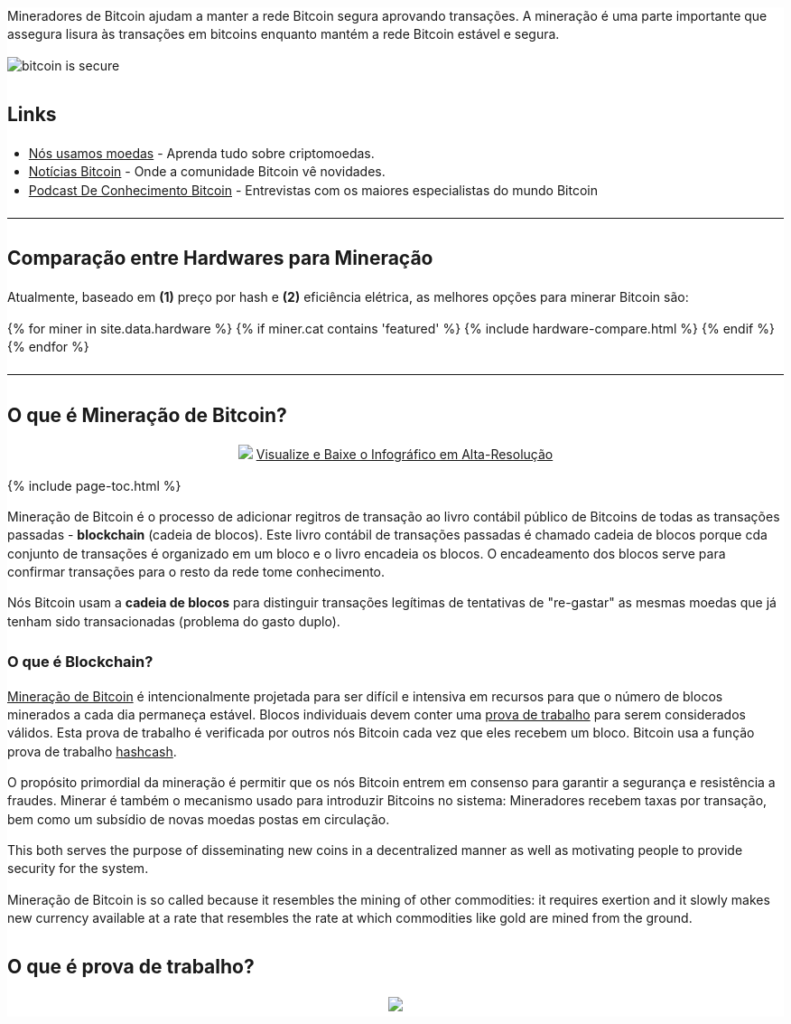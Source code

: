 <p>Mineradores de Bitcoin ajudam a manter a rede Bitcoin segura aprovando transações. A mineração é uma parte importante que assegura lisura às transações em bitcoins enquanto mantém a rede Bitcoin estável e segura.</p>

<img class="icon-home" alt="bitcoin is secure" src="/images/icons/icon-big-links.png">
<h2>Links</h2>
<ul>
	<li><a href="https://www.weusecoins.com/" target="_blank">Nós usamos moedas</a> - Aprenda tudo sobre criptomoedas.<br></li>
	<li><a href="https://www.reddit.com/r/Bitcoin/" target="_blank">Notícias Bitcoin</a> - Onde a comunidade Bitcoin vê novidades.<br></li>
	<li><a href="http://www.bitcoin.kn">Podcast De Conhecimento Bitcoin</a> - Entrevistas com os maiores especialistas do mundo Bitcoin</li>
</ul>

<hr id="hwc" style="width: 100%; margin: 20px 0; color: #eee;" />

<h2>Comparação entre Hardwares para Mineração</h2>

<p>Atualmente, baseado em <b>(1)</b> preço por hash e <b>(2)</b> eficiência elétrica, as melhores opções para minerar Bitcoin são:</p>

<div class="hardware-comparison">
{% for miner in site.data.hardware %}
{% if miner.cat contains 'featured' %}
{% include hardware-compare.html %}
{% endif %}
{% endfor %}
</div>

<hr style="width: 100%; margin: 20px 0; color: #eee;" />
<h2 id="wibm">O que é Mineração de Bitcoin?</h2>
<center><img src="/images/what-is-bitcoin-mining.png" width="700" height="auto">
<a href="/images/what-is-bitcoin-mining-high-resolution.png" target="_blank">Visualize e Baixe o Infográfico em Alta-Resolução</a></center>

{% include page-toc.html %}

<p>Mineração de Bitcoin é o processo de adicionar regitros de transação ao livro contábil público de Bitcoins de todas as transações passadas - <b>blockchain</b> (cadeia de blocos). Este livro contábil de transações passadas é chamado cadeia de blocos porque cda conjunto de transações é organizado em um bloco e o livro encadeia os blocos. O encadeamento dos blocos serve para confirmar transações para o resto da rede tome conhecimento.
<p>Nós Bitcoin usam a <b>cadeia de blocos</b> para distinguir transações legítimas de tentativas de "re-gastar" as mesmas moedas que já tenham sido transacionadas (problema do gasto duplo).
<h3 id="what-is-blockchain">O que é Blockchain?</h3>
<center><iframe width="700" height="394" src="https://www.youtube.com/embed/YIVAluSL9SU" frameborder="0" allowfullscreen></iframe></center>
<p><a href="http://bitcoinminer.com/">Mineração de Bitcoin</a> é intencionalmente projetada para ser difícil e intensiva em recursos para que o número de blocos minerados a cada dia permaneça estável. Blocos individuais devem conter uma <a href="/what-is-proof-of-work/">prova de trabalho</a> para serem considerados válidos. Esta prova de trabalho é verificada por outros nós Bitcoin cada vez que eles recebem um bloco. Bitcoin usa a função prova de trabalho <a href="/what-is-hashcash/">hashcash</a>.
<p>O propósito primordial da mineração é permitir que os nós Bitcoin entrem em consenso para garantir a segurança e resistência a fraudes. Minerar é também o mecanismo usado para introduzir Bitcoins no sistema: Mineradores recebem taxas por transação, bem como um subsídio de novas moedas postas em circulação.
<p>This both serves the purpose of disseminating new coins in a decentralized manner as well as motivating people to provide security for the system.
<p>Mineração de Bitcoin is so called because it resembles the mining of other commodities: it requires exertion and it slowly makes new currency available at a rate that resembles the rate at which commodities like gold are mined from the ground.
<h2 id="wipow">O que é prova de trabalho?</h2>
<center><img src="/images/what-is-proof-of-work.png" width="700" height="auto">